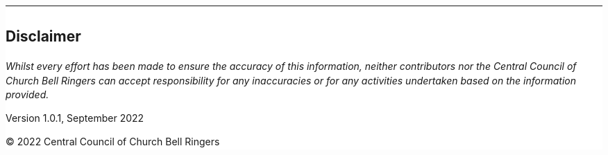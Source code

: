 ----

## Disclaimer
 
*Whilst every effort has been made to ensure the accuracy of this information, neither contributors nor the Central Council of Church Bell Ringers can accept responsibility for any inaccuracies or for any activities undertaken based on the information provided.*

Version 1.0.1, September 2022

© 2022 Central Council of Church Bell Ringers


